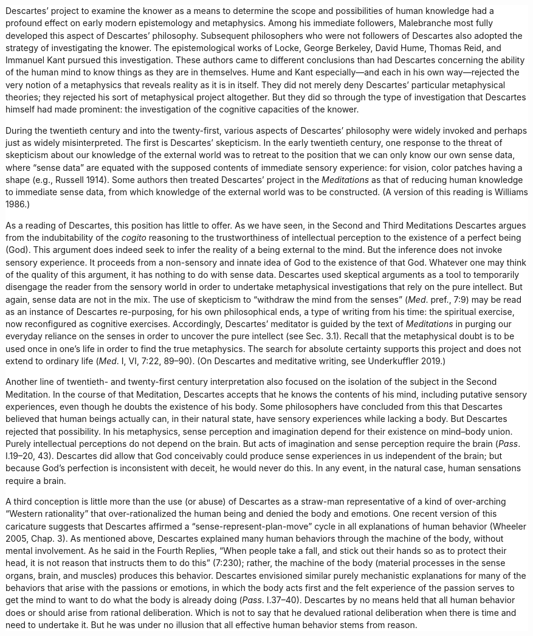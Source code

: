 Descartes’ project to examine the knower as a means to determine the scope and possibilities of human knowledge had a profound effect on early modern epistemology and metaphysics. Among his immediate followers, Malebranche most fully developed this aspect of Descartes’ philosophy. Subsequent philosophers who were not followers of Descartes also adopted the strategy of investigating the knower. The epistemological works of Locke, George Berkeley, David Hume, Thomas Reid, and Immanuel Kant pursued this investigation. These authors came to different conclusions than had Descartes concerning the ability of the human mind to know things as they are in themselves. Hume and Kant especially—and each in his own way—rejected the very notion of a metaphysics that reveals reality as it is in itself. They did not merely deny Descartes’ particular metaphysical theories; they rejected his sort of metaphysical project altogether. But they did so through the type of investigation that Descartes himself had made prominent: the investigation of the cognitive capacities of the knower.

During the twentieth century and into the twenty-first, various aspects of Descartes’ philosophy were widely invoked and perhaps just as widely misinterpreted. The first is Descartes’ skepticism. In the early twentieth century, one response to the threat of skepticism about our knowledge of the external world was to retreat to the position that we can only know our own sense data, where “sense data” are equated with the supposed contents of immediate sensory experience: for vision, color patches having a shape (e.g., Russell 1914). Some authors then treated Descartes’ project in the *Meditations* as that of reducing human knowledge to immediate sense data, from which knowledge of the external world was to be constructed. (A version of this reading is Williams 1986.)

As a reading of Descartes, this position has little to offer. As we have seen, in the Second and Third Meditations Descartes argues from the indubitability of the *cogito* reasoning to the trustworthiness of intellectual perception to the existence of a perfect being (God). This argument does indeed seek to infer the reality of a being external to the mind. But the inference does not invoke sensory experience. It proceeds from a non-sensory and innate idea of God to the existence of that God. Whatever one may think of the quality of this argument, it has nothing to do with sense data. Descartes used skeptical arguments as a tool to temporarily disengage the reader from the sensory world in order to undertake metaphysical investigations that rely on the pure intellect. But again, sense data are not in the mix. The use of skepticism to “withdraw the mind from the senses” (*Med*. pref., 7:9) may be read as an instance of Descartes re-purposing, for his own philosophical ends, a type of writing from his time: the spiritual exercise, now reconfigured as cognitive exercises. Accordingly, Descartes’ meditator is guided by the text of *Meditations* in purging our everyday reliance on the senses in order to uncover the pure intellect (see Sec. 3.1). Recall that the metaphysical doubt is to be used once in one’s life in order to find the true metaphysics. The search for absolute certainty supports this project and does not extend to ordinary life (*Med*. I, VI, 7:22, 89–90). (On Descartes and meditative writing, see Underkuffler 2019.)

Another line of twentieth- and twenty-first century interpretation also focused on the isolation of the subject in the Second Meditation. In the course of that Meditation, Descartes accepts that he knows the contents of his mind, including putative sensory experiences, even though he doubts the existence of his body. Some philosophers have concluded from this that Descartes believed that human beings actually can, in their natural state, have sensory experiences while lacking a body. But Descartes rejected that possibility. In his metaphysics, sense perception and imagination depend for their existence on mind–body union. Purely intellectual perceptions do not depend on the brain. But acts of imagination and sense perception require the brain (*Pass*. I.19–20, 43). Descartes did allow that God conceivably could produce sense experiences in us independent of the brain; but because God’s perfection is inconsistent with deceit, he would never do this. In any event, in the natural case, human sensations require a brain.

A third conception is little more than the use (or abuse) of Descartes as a straw-man representative of a kind of over-arching “Western rationality” that over-rationalized the human being and denied the body and emotions. One recent version of this caricature suggests that Descartes affirmed a “sense-represent-plan-move” cycle in all explanations of human behavior (Wheeler 2005, Chap. 3). As mentioned above, Descartes explained many human behaviors through the machine of the body, without mental involvement. As he said in the Fourth Replies, “When people take a fall, and stick out their hands so as to protect their head, it is not reason that instructs them to do this” (7:230); rather, the machine of the body (material processes in the sense organs, brain, and muscles) produces this behavior. Descartes envisioned similar purely mechanistic explanations for many of the behaviors that arise with the passions or emotions, in which the body acts first and the felt experience of the passion serves to get the mind to want to do what the body is already doing (*Pass*. I.37–40). Descartes by no means held that all human behavior does or should arise from rational deliberation. Which is not to say that he devalued rational deliberation when there is time and need to undertake it. But he was under no illusion that all effective human behavior stems from reason.
